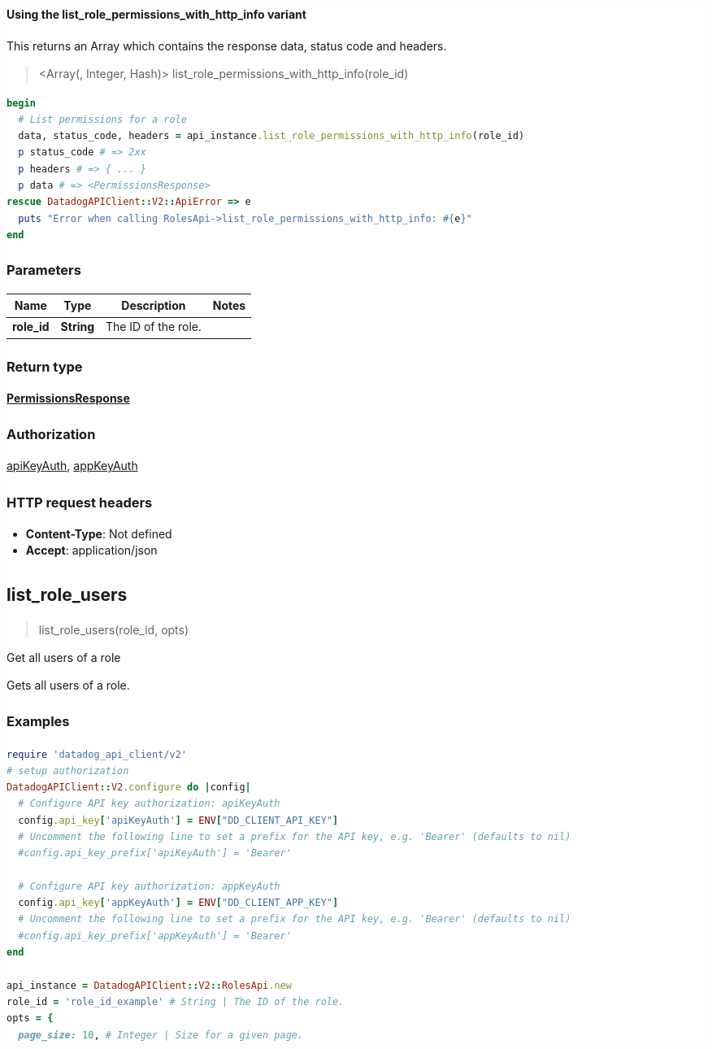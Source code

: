 #### Using the list_role_permissions_with_http_info variant

This returns an Array which contains the response data, status code and headers.

> <Array(<PermissionsResponse>, Integer, Hash)> list_role_permissions_with_http_info(role_id)

```ruby
begin
  # List permissions for a role
  data, status_code, headers = api_instance.list_role_permissions_with_http_info(role_id)
  p status_code # => 2xx
  p headers # => { ... }
  p data # => <PermissionsResponse>
rescue DatadogAPIClient::V2::ApiError => e
  puts "Error when calling RolesApi->list_role_permissions_with_http_info: #{e}"
end
```

### Parameters

| Name | Type | Description | Notes |
| ---- | ---- | ----------- | ----- |
| **role_id** | **String** | The ID of the role. |  |

### Return type

[**PermissionsResponse**](PermissionsResponse.md)

### Authorization

[apiKeyAuth](README.md#apiKeyAuth), [appKeyAuth](README.md#appKeyAuth)

### HTTP request headers

- **Content-Type**: Not defined
- **Accept**: application/json


## list_role_users

> <UsersResponse> list_role_users(role_id, opts)

Get all users of a role

Gets all users of a role.

### Examples

```ruby
require 'datadog_api_client/v2'
# setup authorization
DatadogAPIClient::V2.configure do |config|
  # Configure API key authorization: apiKeyAuth
  config.api_key['apiKeyAuth'] = ENV["DD_CLIENT_API_KEY"]
  # Uncomment the following line to set a prefix for the API key, e.g. 'Bearer' (defaults to nil)
  #config.api_key_prefix['apiKeyAuth'] = 'Bearer'

  # Configure API key authorization: appKeyAuth
  config.api_key['appKeyAuth'] = ENV["DD_CLIENT_APP_KEY"]
  # Uncomment the following line to set a prefix for the API key, e.g. 'Bearer' (defaults to nil)
  #config.api_key_prefix['appKeyAuth'] = 'Bearer'
end

api_instance = DatadogAPIClient::V2::RolesApi.new
role_id = 'role_id_example' # String | The ID of the role.
opts = {
  page_size: 10, # Integer | Size for a given page.
```